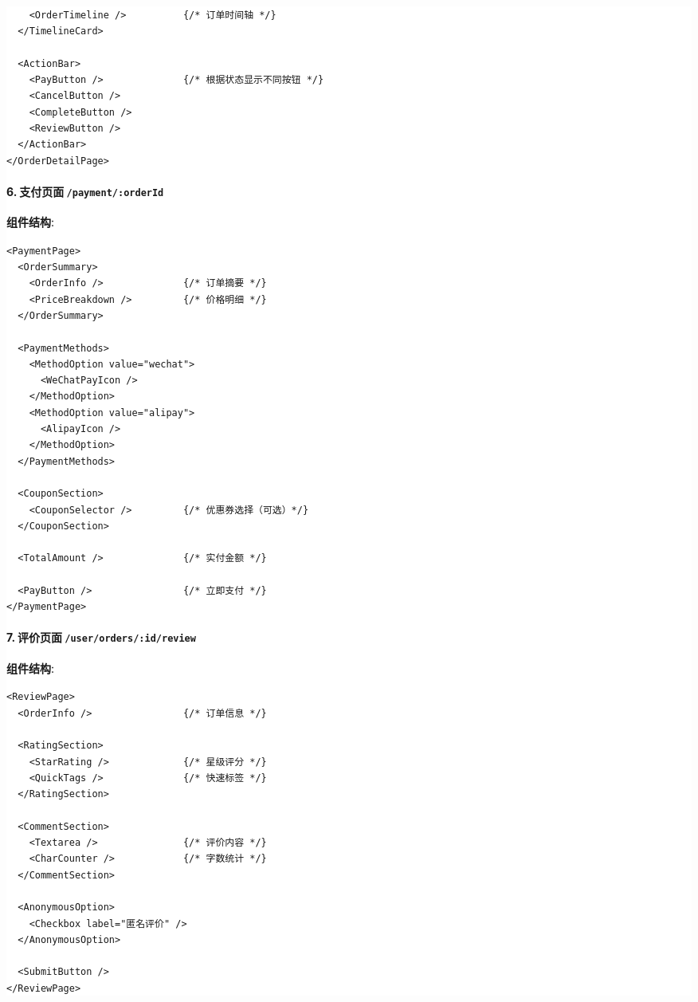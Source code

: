 ```tsx
    <OrderTimeline />          {/* 订单时间轴 */}
  </TimelineCard>
  
  <ActionBar>
    <PayButton />              {/* 根据状态显示不同按钮 */}
    <CancelButton />
    <CompleteButton />
    <ReviewButton />
  </ActionBar>
</OrderDetailPage>
```

#### 6. 支付页面 `/payment/:orderId`

**组件结构**:
```tsx
<PaymentPage>
  <OrderSummary>
    <OrderInfo />              {/* 订单摘要 */}
    <PriceBreakdown />         {/* 价格明细 */}
  </OrderSummary>
  
  <PaymentMethods>
    <MethodOption value="wechat">
      <WeChatPayIcon />
    </MethodOption>
    <MethodOption value="alipay">
      <AlipayIcon />
    </MethodOption>
  </PaymentMethods>
  
  <CouponSection>
    <CouponSelector />         {/* 优惠券选择（可选）*/}
  </CouponSection>
  
  <TotalAmount />              {/* 实付金额 */}
  
  <PayButton />                {/* 立即支付 */}
</PaymentPage>
```

#### 7. 评价页面 `/user/orders/:id/review`

**组件结构**:
```tsx
<ReviewPage>
  <OrderInfo />                {/* 订单信息 */}
  
  <RatingSection>
    <StarRating />             {/* 星级评分 */}
    <QuickTags />              {/* 快速标签 */}
  </RatingSection>
  
  <CommentSection>
    <Textarea />               {/* 评价内容 */}
    <CharCounter />            {/* 字数统计 */}
  </CommentSection>
  
  <AnonymousOption>
    <Checkbox label="匿名评价" />
  </AnonymousOption>
  
  <SubmitButton />
</ReviewPage>
```